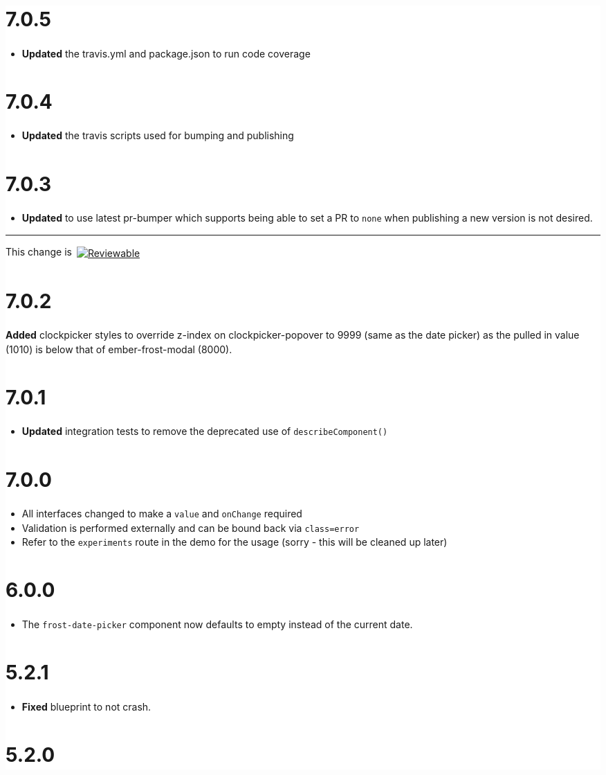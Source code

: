 
# 7.0.5
* **Updated** the travis.yml and package.json to run code coverage

# 7.0.4
* **Updated** the travis scripts used for bumping and publishing

# 7.0.3
* **Updated** to use latest pr-bumper which supports being able to set a PR to `none` when publishing a new version is not desired.


---
This change is [<img src="https://reviewable.io/review_button.svg" height="34" align="absmiddle" alt="Reviewable"/>](https://reviewable.io/reviews/ciena-frost/ember-frost-date-picker/41)



# 7.0.2
**Added** clockpicker styles to override z-index on clockpicker-popover to 9999 (same as the date picker)
as the pulled in value (1010) is below that of ember-frost-modal (8000).


# 7.0.1
* **Updated** integration tests to remove the deprecated use of `describeComponent()`


# 7.0.0
* All interfaces changed to make a `value` and `onChange` required
* Validation is performed externally and can be bound back via `class=error`
* Refer to the `experiments` route in the demo for the usage (sorry - this will be cleaned up later)


# 6.0.0

* The `frost-date-picker` component now defaults to empty instead of the current date.


# 5.2.1

* **Fixed** blueprint to not crash.


# 5.2.0
